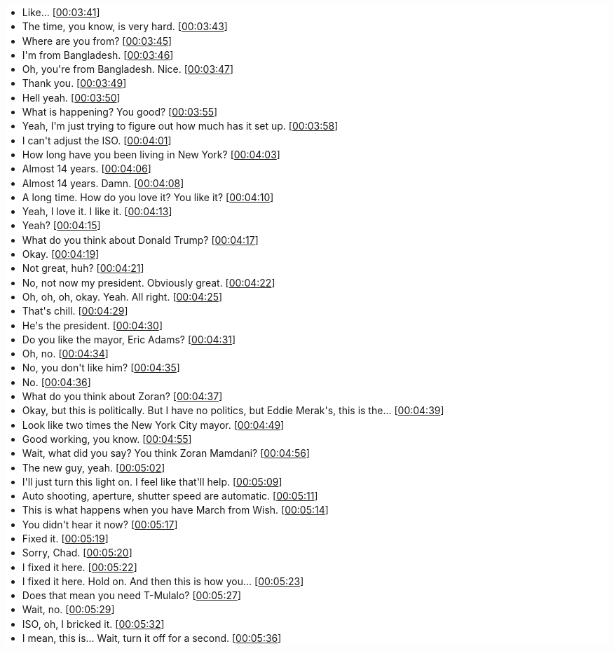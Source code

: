 *  Like... [[00:03:41](https://www.youtube.com/watch?v=LyWxJIMIjZQ&t=221.1s)]
*  The time, you know, is very hard. [[00:03:43](https://www.youtube.com/watch?v=LyWxJIMIjZQ&t=223.1s)]
*  Where are you from? [[00:03:45](https://www.youtube.com/watch?v=LyWxJIMIjZQ&t=225.1s)]
*  I'm from Bangladesh. [[00:03:46](https://www.youtube.com/watch?v=LyWxJIMIjZQ&t=226.1s)]
*  Oh, you're from Bangladesh. Nice. [[00:03:47](https://www.youtube.com/watch?v=LyWxJIMIjZQ&t=227.1s)]
*  Thank you. [[00:03:49](https://www.youtube.com/watch?v=LyWxJIMIjZQ&t=229.1s)]
*  Hell yeah. [[00:03:50](https://www.youtube.com/watch?v=LyWxJIMIjZQ&t=230.1s)]
*  What is happening? You good? [[00:03:55](https://www.youtube.com/watch?v=LyWxJIMIjZQ&t=235.1s)]
*  Yeah, I'm just trying to figure out how much has it set up. [[00:03:58](https://www.youtube.com/watch?v=LyWxJIMIjZQ&t=238.1s)]
*  I can't adjust the ISO. [[00:04:01](https://www.youtube.com/watch?v=LyWxJIMIjZQ&t=241.1s)]
*  How long have you been living in New York? [[00:04:03](https://www.youtube.com/watch?v=LyWxJIMIjZQ&t=243.1s)]
*  Almost 14 years. [[00:04:06](https://www.youtube.com/watch?v=LyWxJIMIjZQ&t=246.1s)]
*  Almost 14 years. Damn. [[00:04:08](https://www.youtube.com/watch?v=LyWxJIMIjZQ&t=248.1s)]
*  A long time. How do you love it? You like it? [[00:04:10](https://www.youtube.com/watch?v=LyWxJIMIjZQ&t=250.1s)]
*  Yeah, I love it. I like it. [[00:04:13](https://www.youtube.com/watch?v=LyWxJIMIjZQ&t=253.1s)]
*  Yeah? [[00:04:15](https://www.youtube.com/watch?v=LyWxJIMIjZQ&t=255.1s)]
*  What do you think about Donald Trump? [[00:04:17](https://www.youtube.com/watch?v=LyWxJIMIjZQ&t=257.1s)]
*  Okay. [[00:04:19](https://www.youtube.com/watch?v=LyWxJIMIjZQ&t=259.1s)]
*  Not great, huh? [[00:04:21](https://www.youtube.com/watch?v=LyWxJIMIjZQ&t=261.1s)]
*  No, not now my president. Obviously great. [[00:04:22](https://www.youtube.com/watch?v=LyWxJIMIjZQ&t=262.1s)]
*  Oh, oh, oh, okay. Yeah. All right. [[00:04:25](https://www.youtube.com/watch?v=LyWxJIMIjZQ&t=265.1s)]
*  That's chill. [[00:04:29](https://www.youtube.com/watch?v=LyWxJIMIjZQ&t=269.1s)]
*  He's the president. [[00:04:30](https://www.youtube.com/watch?v=LyWxJIMIjZQ&t=270.1s)]
*  Do you like the mayor, Eric Adams? [[00:04:31](https://www.youtube.com/watch?v=LyWxJIMIjZQ&t=271.1s)]
*  Oh, no. [[00:04:34](https://www.youtube.com/watch?v=LyWxJIMIjZQ&t=274.1s)]
*  No, you don't like him? [[00:04:35](https://www.youtube.com/watch?v=LyWxJIMIjZQ&t=275.1s)]
*  No. [[00:04:36](https://www.youtube.com/watch?v=LyWxJIMIjZQ&t=276.1s)]
*  What do you think about Zoran? [[00:04:37](https://www.youtube.com/watch?v=LyWxJIMIjZQ&t=277.1s)]
*  Okay, but this is politically. But I have no politics, but Eddie Merak's, this is the... [[00:04:39](https://www.youtube.com/watch?v=LyWxJIMIjZQ&t=279.1s)]
*  Look like two times the New York City mayor. [[00:04:49](https://www.youtube.com/watch?v=LyWxJIMIjZQ&t=289.1s)]
*  Good working, you know. [[00:04:55](https://www.youtube.com/watch?v=LyWxJIMIjZQ&t=295.1s)]
*  Wait, what did you say? You think Zoran Mamdani? [[00:04:56](https://www.youtube.com/watch?v=LyWxJIMIjZQ&t=296.1s)]
*  The new guy, yeah. [[00:05:02](https://www.youtube.com/watch?v=LyWxJIMIjZQ&t=302.1s)]
*  I'll just turn this light on. I feel like that'll help. [[00:05:09](https://www.youtube.com/watch?v=LyWxJIMIjZQ&t=309.1s)]
*  Auto shooting, aperture, shutter speed are automatic. [[00:05:11](https://www.youtube.com/watch?v=LyWxJIMIjZQ&t=311.1s)]
*  This is what happens when you have March from Wish. [[00:05:14](https://www.youtube.com/watch?v=LyWxJIMIjZQ&t=314.1s)]
*  You didn't hear it now? [[00:05:17](https://www.youtube.com/watch?v=LyWxJIMIjZQ&t=317.1s)]
*  Fixed it. [[00:05:19](https://www.youtube.com/watch?v=LyWxJIMIjZQ&t=319.1s)]
*  Sorry, Chad. [[00:05:20](https://www.youtube.com/watch?v=LyWxJIMIjZQ&t=320.1s)]
*  I fixed it here. [[00:05:22](https://www.youtube.com/watch?v=LyWxJIMIjZQ&t=322.1s)]
*  I fixed it here. Hold on. And then this is how you... [[00:05:23](https://www.youtube.com/watch?v=LyWxJIMIjZQ&t=323.1s)]
*  Does that mean you need T-Mulalo? [[00:05:27](https://www.youtube.com/watch?v=LyWxJIMIjZQ&t=327.1s)]
*  Wait, no. [[00:05:29](https://www.youtube.com/watch?v=LyWxJIMIjZQ&t=329.1s)]
*  ISO, oh, I bricked it. [[00:05:32](https://www.youtube.com/watch?v=LyWxJIMIjZQ&t=332.1s)]
*  I mean, this is... Wait, turn it off for a second. [[00:05:36](https://www.youtube.com/watch?v=LyWxJIMIjZQ&t=336.1s)]